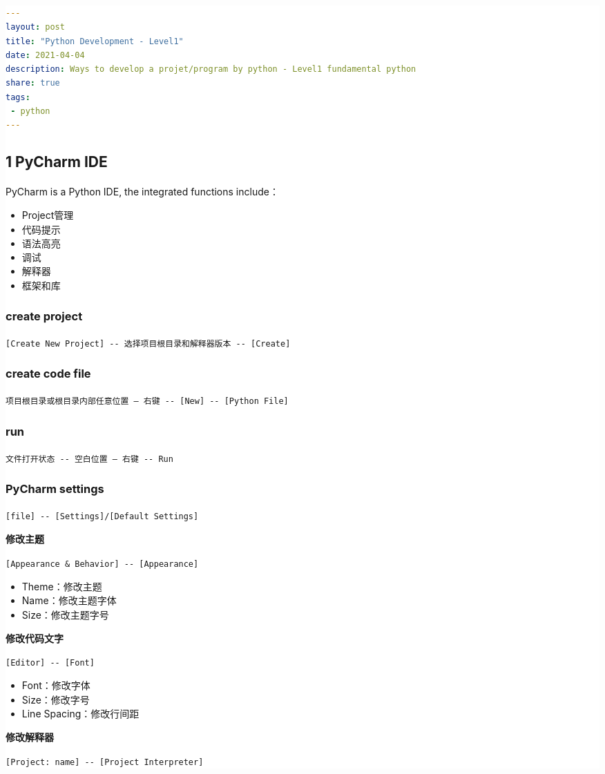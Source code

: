 ```yaml
---
layout: post
title: "Python Development - Level1"
date: 2021-04-04
description: Ways to develop a projet/program by python - Level1 fundamental python 
share: true
tags:
 - python
---
```


## 1 PyCharm IDE
PyCharm is a Python IDE, the integrated functions include：
- Project管理
- 代码提示
- 语法高亮
- 调试
- 解释器
- 框架和库

### create project
    [Create New Project] -- 选择项目根目录和解释器版本 -- [Create]


### create code file
    项目根目录或根目录内部任意位置 — 右键 -- [New] -- [Python File]

### run
    文件打开状态 -- 空白位置 — 右键 -- Run 


### PyCharm settings
    [file] -- [Settings]/[Default Settings]

**修改主题**

    [Appearance & Behavior] -- [Appearance]

- Theme：修改主题
- Name：修改主题字体
- Size：修改主题字号

**修改代码文字**

    [Editor] -- [Font]

- Font：修改字体
- Size：修改字号
- Line Spacing：修改行间距

**修改解释器**

    [Project: name] -- [Project Interpreter] 
